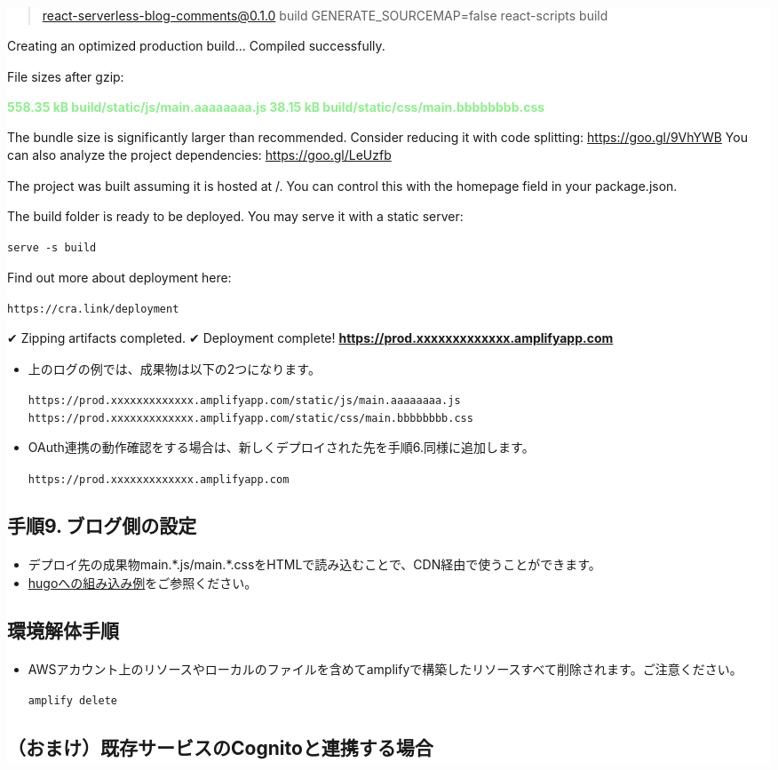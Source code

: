   > react-serverless-blog-comments@0.1.0 build
  > GENERATE_SOURCEMAP=false react-scripts build

  Creating an optimized production build...
  Compiled successfully.

  File sizes after gzip:

  <b><font color="lightgreen">
    558.35 kB  build/static/js/main.aaaaaaaa.js
    38.15 kB   build/static/css/main.bbbbbbbb.css
  </font></b>

  The bundle size is significantly larger than recommended.
  Consider reducing it with code splitting: https://goo.gl/9VhYWB
  You can also analyze the project dependencies: https://goo.gl/LeUzfb

  The project was built assuming it is hosted at /.
  You can control this with the homepage field in your package.json.

  The build folder is ready to be deployed.
  You may serve it with a static server:

    serve -s build

  Find out more about deployment here:

    https://cra.link/deployment

  ✔ Zipping artifacts completed.
  ✔ Deployment complete!
  <b><font color="lightgreen">https://prod.xxxxxxxxxxxxx.amplifyapp.com</font></b>
  </pre>
  - 上のログの例では、成果物は以下の2つになります。
    ```
    https://prod.xxxxxxxxxxxxx.amplifyapp.com/static/js/main.aaaaaaaa.js
    https://prod.xxxxxxxxxxxxx.amplifyapp.com/static/css/main.bbbbbbbb.css
    ```
  - OAuth連携の動作確認をする場合は、新しくデプロイされた先を手順6.同様に追加します。
     ```
     https://prod.xxxxxxxxxxxxx.amplifyapp.com
     ```

## 手順9. ブログ側の設定

- デプロイ先の成果物main.\*.js/main.\*.cssをHTMLで読み込むことで、CDN経由で使うことができます。
- [hugoへの組み込み例](hugo.md)をご参照ください。

## 環境解体手順

- AWSアカウント上のリソースやローカルのファイルを含めてamplifyで構築したリソースすべて削除されます。ご注意ください。
  ```sh
  amplify delete
  ```

## （おまけ）既存サービスのCognitoと連携する場合
